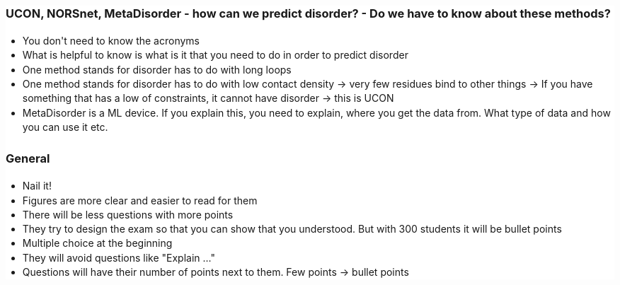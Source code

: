 ### UCON, NORSnet, MetaDisorder - how can we predict disorder? - Do we have to know about these methods?
- You don't need to know the acronyms
- What is helpful to know is what is it that you need to do in order to predict disorder
- One method stands for disorder has to do with long loops
- One method stands for disorder has to do with low contact density -> very few residues bind to other things -> If you have something that has a low of constraints, it cannot have disorder -> this is UCON
- MetaDisorder is a ML device. If you explain this, you need to explain, where you get the data from. What type of data and how you can use it etc.

### General
- Nail it!
- Figures are more clear and easier to read for them
- There will be less questions with more points
- They try to design the exam so that you can show that you understood. But with 300 students it will be bullet points
- Multiple choice at the beginning
- They will avoid questions like "Explain ..."
- Questions will have their number of points next to them. Few points -> bullet points
